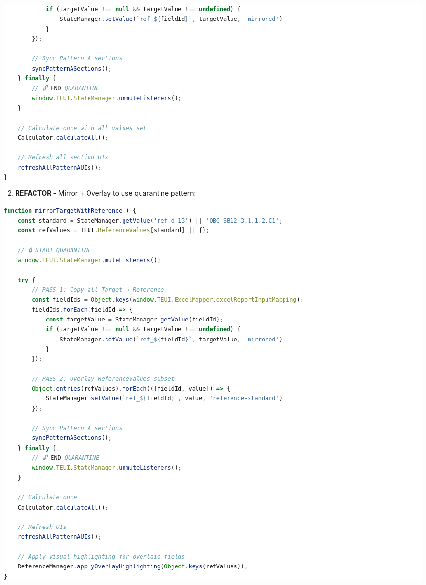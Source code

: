 ```javascript
            if (targetValue !== null && targetValue !== undefined) {
                StateManager.setValue(`ref_${fieldId}`, targetValue, 'mirrored');
            }
        });

        // Sync Pattern A sections
        syncPatternASections();
    } finally {
        // 🔓 END QUARANTINE
        window.TEUI.StateManager.unmuteListeners();
    }

    // Calculate once with all values set
    Calculator.calculateAll();

    // Refresh all section UIs
    refreshAllPatternAUIs();
}
```

2. **REFACTOR** - Mirror + Overlay to use quarantine pattern:
```javascript
function mirrorTargetWithReference() {
    const standard = StateManager.getValue('ref_d_13') || 'OBC SB12 3.1.1.2.C1';
    const refValues = TEUI.ReferenceValues[standard] || {};

    // 🔒 START QUARANTINE
    window.TEUI.StateManager.muteListeners();

    try {
        // PASS 1: Copy all Target → Reference
        const fieldIds = Object.keys(window.TEUI.ExcelMapper.excelReportInputMapping);
        fieldIds.forEach(fieldId => {
            const targetValue = StateManager.getValue(fieldId);
            if (targetValue !== null && targetValue !== undefined) {
                StateManager.setValue(`ref_${fieldId}`, targetValue, 'mirrored');
            }
        });

        // PASS 2: Overlay ReferenceValues subset
        Object.entries(refValues).forEach(([fieldId, value]) => {
            StateManager.setValue(`ref_${fieldId}`, value, 'reference-standard');
        });

        // Sync Pattern A sections
        syncPatternASections();
    } finally {
        // 🔓 END QUARANTINE
        window.TEUI.StateManager.unmuteListeners();
    }

    // Calculate once
    Calculator.calculateAll();

    // Refresh UIs
    refreshAllPatternAUIs();

    // Apply visual highlighting for overlaid fields
    ReferenceManager.applyOverlayHighlighting(Object.keys(refValues));
}
```
